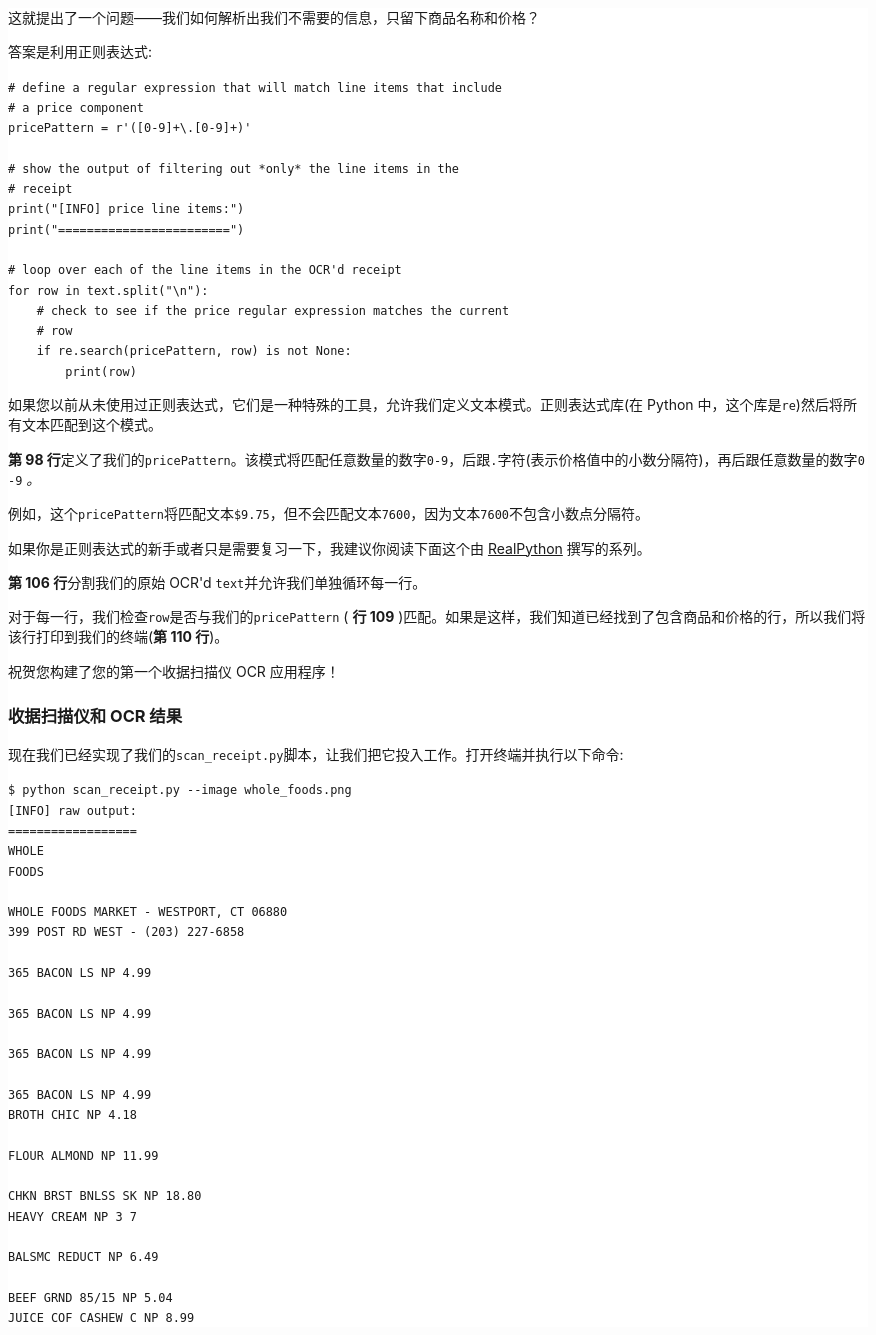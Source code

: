 这就提出了一个问题——我们如何解析出我们不需要的信息，只留下商品名称和价格？

答案是利用正则表达式:

```
# define a regular expression that will match line items that include
# a price component
pricePattern = r'([0-9]+\.[0-9]+)'

# show the output of filtering out *only* the line items in the
# receipt
print("[INFO] price line items:")
print("========================")

# loop over each of the line items in the OCR'd receipt
for row in text.split("\n"):
	# check to see if the price regular expression matches the current
	# row
	if re.search(pricePattern, row) is not None:
		print(row)
```

如果您以前从未使用过正则表达式，它们是一种特殊的工具，允许我们定义文本模式。正则表达式库(在 Python 中，这个库是`re`)然后将所有文本匹配到这个模式。

**第 98 行**定义了我们的`pricePattern`。该模式将匹配任意数量的数字`0-9`，后跟`.`字符(表示价格值中的小数分隔符)，再后跟任意数量的数字`0-9` *。*

例如，这个`pricePattern`将匹配文本`$9.75`，但不会匹配文本`7600`，因为文本`7600`不包含小数点分隔符。

如果你是正则表达式的新手或者只是需要复习一下，我建议你阅读下面这个由 [RealPython](http://pyimg.co/blheh) 撰写的系列。

**第 106 行**分割我们的原始 OCR'd `text`并允许我们单独循环每一行。

对于每一行，我们检查`row`是否与我们的`pricePattern` ( **行 109** )匹配。如果是这样，我们知道已经找到了包含商品和价格的行，所以我们将该行打印到我们的终端(**第 110 行**)。

祝贺您构建了您的第一个收据扫描仪 OCR 应用程序！

### **收据扫描仪和 OCR 结果**

现在我们已经实现了我们的`scan_receipt.py`脚本，让我们把它投入工作。打开终端并执行以下命令:

```
$ python scan_receipt.py --image whole_foods.png
[INFO] raw output:
==================
WHOLE
FOODS

WHOLE FOODS MARKET - WESTPORT, CT 06880
399 POST RD WEST - (203) 227-6858

365 BACON LS NP 4.99

365 BACON LS NP 4.99

365 BACON LS NP 4.99

365 BACON LS NP 4.99
BROTH CHIC NP 4.18

FLOUR ALMOND NP 11.99

CHKN BRST BNLSS SK NP 18.80
HEAVY CREAM NP 3 7

BALSMC REDUCT NP 6.49

BEEF GRND 85/15 NP 5.04
JUICE COF CASHEW C NP 8.99
```